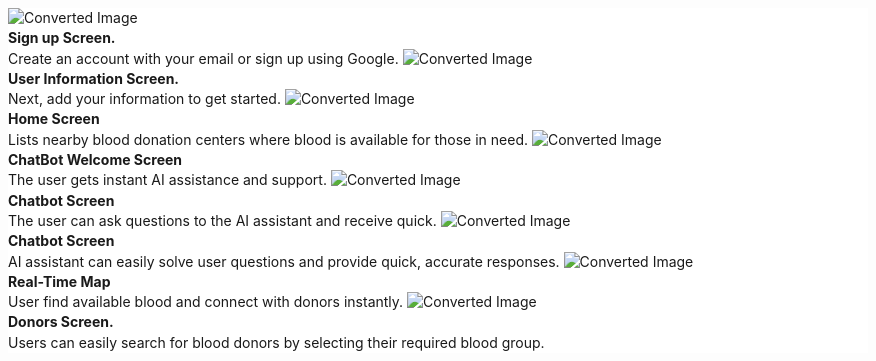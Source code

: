  <tr> 
 <td align="center" width="25%">
     <img src="https://i.imghippo.com/files/pEmj1419HjI.png"   width="120" alt="Converted Image"><br>   
  <b>Sign up Screen.</b><br>
     Create an account with your email or sign up using Google.
    </td>

 <td align="center" width="25%">
    <img src="https://i.imghippo.com/files/cIbD6268tM.png"   width="120" alt="Converted Image"><br>
 <b>User Information Screen.</b><br>
     Next, add your information to get started.

 <td align="center" width="25%">
  <img src="https://i.imghippo.com/files/IdJ8437c.png"   width="120" alt="Converted Image"> <br>
 <b>Home Screen</b><br>
     Lists nearby blood donation centers where blood is available for those in need.</td>
    
    
   <td align="center" width="25%">
 <img src="https://i.imghippo.com/files/jbvi7664Aw.png"   width="120" alt="Converted Image"><br>
       <b>ChatBot Welcome Screen</b><br>
    The user gets instant AI assistance and support.</td>
      </tr>

 <tr>
    <td align="center" width="25%">
<img src="https://i.imghippo.com/files/HpTi4778lCY.png"  width="120" alt="Converted Image">
    <br>
      <b>Chatbot Screen</b><br>
     The user can ask questions to the AI assistant and receive quick.
   </td>

   <td align="center" width="25%">
      <img src="https://i.imghippo.com/files/JPon7251ZqQ.png"   width="120" alt="Converted Image"><br>
      <b>Chatbot Screen</b><br>
     AI assistant can easily solve user questions and provide quick, accurate responses.
    </td>

 <td align="center" width="25%">
  <img src="https://i.imghippo.com/files/Ll9793Qw.png"   width="120" alt="Converted Image">
    <br>
      <b>Real-Time Map</b><br>
User find available blood and connect with donors instantly.
    </td>

<td align="center" width="25%">
    <img src="https://i.imghippo.com/files/nUl7702JbM.png"   width="120" alt="Converted Image"><br>   
  <b>Donors Screen.</b><br>
    Users can easily search for blood donors by selecting their required blood group.
    </td>
    